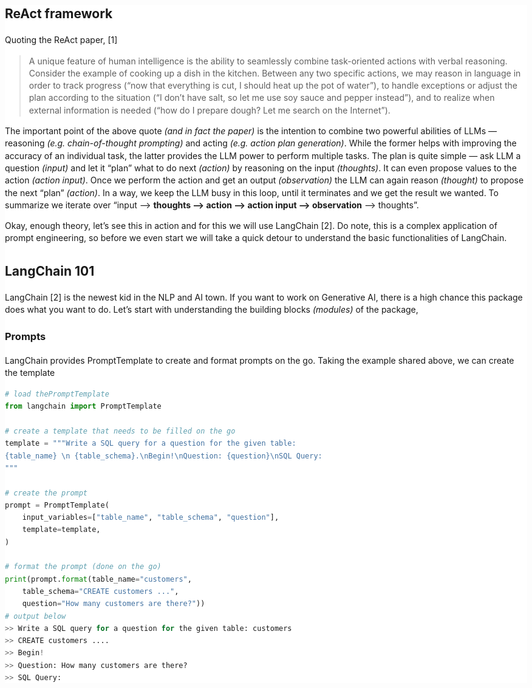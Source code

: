 ## ReAct framework

Quoting the ReAct paper, [1]

> A unique feature of human intelligence is the ability to seamlessly combine task-oriented actions with verbal reasoning. Consider the example of cooking up a dish in the kitchen. Between any two specific actions, we may reason in language in order to track progress (“now that everything is cut, I should heat up the pot of water”), to handle exceptions or adjust the plan according to the situation (“I don’t have salt, so let me use soy sauce and pepper instead”), and to realize when external information is needed (“how do I prepare dough? Let me search on the Internet”).
> 

The important point of the above quote *(and in fact the paper)* is the intention to combine two powerful abilities of LLMs — reasoning *(e.g. chain-of-thought prompting)* and acting *(e.g. action plan generation)*. While the former helps with improving the accuracy of an individual task, the latter provides the LLM power to perform multiple tasks. The plan is quite simple — ask LLM a question *(input)* and let it “plan” what to do next *(action)* by reasoning on the input *(thoughts)*. It can even propose values to the action *(action input)*. Once we perform the action and get an output *(observation)* the LLM can again reason *(thought)* to propose the next “plan” *(action)*. In a way, we keep the LLM busy in this loop, until it terminates and we get the result we wanted. To summarize we iterate over “input —> **thoughts —> action —> action input —> observation** —> thoughts”. 

Okay, enough theory, let’s see this in action and for this we will use LangChain [2]. Do note, this is a complex application of prompt engineering, so before we even start we will take a quick detour to understand the basic functionalities of LangChain. 

## LangChain 101

LangChain [2] is the newest kid in the NLP and AI town. If you want to work on Generative AI, there is a high chance this package does what you want to do. Let’s start with understanding the building blocks *(modules)* of the package, 

### **Prompts**

LangChain provides PromptTemplate to create and format prompts on the go. Taking the example shared above, we can create the template

```python
# load thePromptTemplate
from langchain import PromptTemplate

# create a template that needs to be filled on the go
template = """Write a SQL query for a question for the given table: 
{table_name} \n {table_schema}.\nBegin!\nQuestion: {question}\nSQL Query:
"""

# create the prompt
prompt = PromptTemplate(
    input_variables=["table_name", "table_schema", "question"],
    template=template,
)

# format the prompt (done on the go)
print(prompt.format(table_name="customers", 
    table_schema="CREATE customers ...", 
    question="How many customers are there?"))
# output below
>> Write a SQL query for a question for the given table: customers 
>> CREATE customers .... 
>> Begin! 
>> Question: How many customers are there?
>> SQL Query:

```
